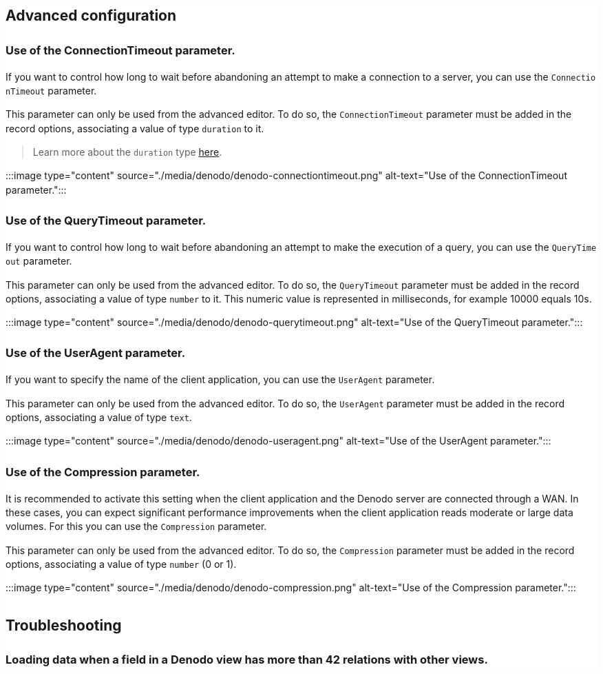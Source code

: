 ## Advanced configuration

### Use of the ConnectionTimeout parameter.

If you want to control how long to wait before abandoning an attempt to make a connection to a server, you can use the  `ConnectionTimeout` parameter. 

This parameter can only be used from the advanced editor. To do so, the `ConnectionTimeout` parameter must be added in the record options, associating a value of type `duration` to it.

> Learn more about the `duration` type [here](/powerquery-m/sharpduration).

   :::image type="content" source="./media/denodo/denodo-connectiontimeout.png" alt-text="Use of the ConnectionTimeout parameter.":::

### Use of the QueryTimeout parameter.

If you want to control how long to wait before abandoning an attempt to make the execution of a query, you can use the `QueryTimeout` parameter.

This parameter can only be used from the advanced editor. To do so, the `QueryTimeout` parameter must be added in the record options, associating a value of type `number` to it. This numeric value is represented in milliseconds, for example 10000 equals 10s.

   :::image type="content" source="./media/denodo/denodo-querytimeout.png" alt-text="Use of the QueryTimeout parameter.":::

### Use of the UserAgent parameter.

If you want to specify the name of the client application, you can use the `UserAgent` parameter.

This parameter can only be used from the advanced editor. To do so, the `UserAgent` parameter must be added in the record options, associating a value of type `text`.

   :::image type="content" source="./media/denodo/denodo-useragent.png" alt-text="Use of the UserAgent parameter.":::

### Use of the Compression parameter.

It is recommended to activate this setting when the client application and the Denodo server are connected through a WAN. In these cases, you can expect significant performance improvements when the client application reads moderate or large data volumes. For this you can use the `Compression` parameter.

This parameter can only be used from the advanced editor. To do so, the `Compression` parameter must be added in the record options, associating a value of type `number` (0 or 1).

   :::image type="content" source="./media/denodo/denodo-compression.png" alt-text="Use of the Compression parameter.":::

## Troubleshooting

### Loading data when a field in a Denodo view has more than 42 relations with other views.
